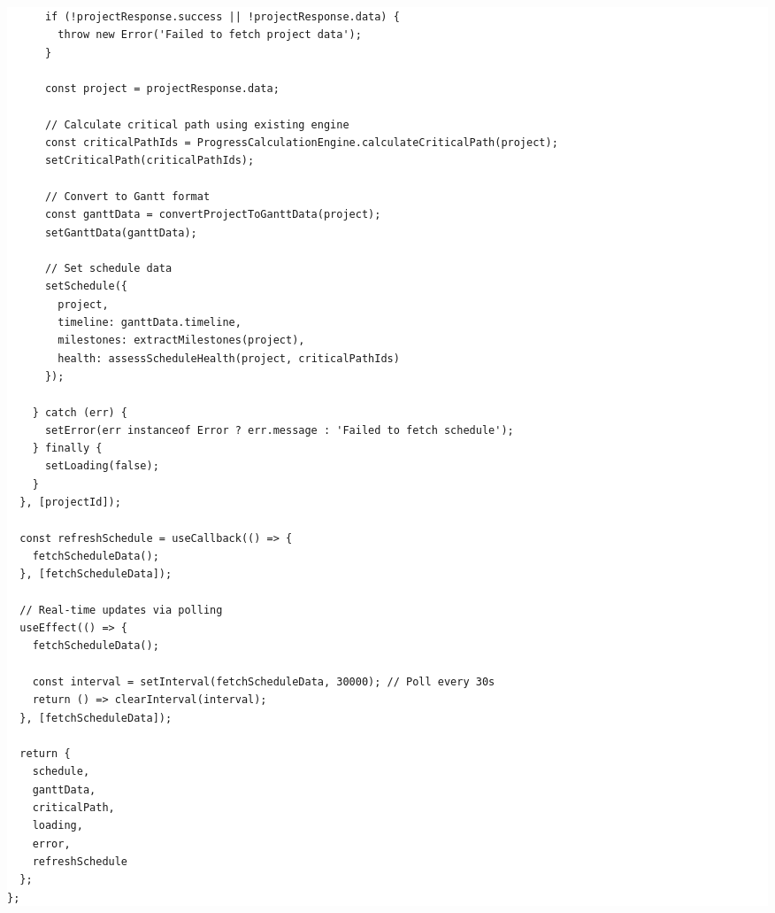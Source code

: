 ```tsx
      if (!projectResponse.success || !projectResponse.data) {
        throw new Error('Failed to fetch project data');
      }

      const project = projectResponse.data;
      
      // Calculate critical path using existing engine
      const criticalPathIds = ProgressCalculationEngine.calculateCriticalPath(project);
      setCriticalPath(criticalPathIds);

      // Convert to Gantt format
      const ganttData = convertProjectToGanttData(project);
      setGanttData(ganttData);
      
      // Set schedule data
      setSchedule({
        project,
        timeline: ganttData.timeline,
        milestones: extractMilestones(project),
        health: assessScheduleHealth(project, criticalPathIds)
      });

    } catch (err) {
      setError(err instanceof Error ? err.message : 'Failed to fetch schedule');
    } finally {
      setLoading(false);
    }
  }, [projectId]);

  const refreshSchedule = useCallback(() => {
    fetchScheduleData();
  }, [fetchScheduleData]);

  // Real-time updates via polling
  useEffect(() => {
    fetchScheduleData();
    
    const interval = setInterval(fetchScheduleData, 30000); // Poll every 30s
    return () => clearInterval(interval);
  }, [fetchScheduleData]);

  return { 
    schedule, 
    ganttData, 
    criticalPath, 
    loading, 
    error, 
    refreshSchedule 
  };
};
```
